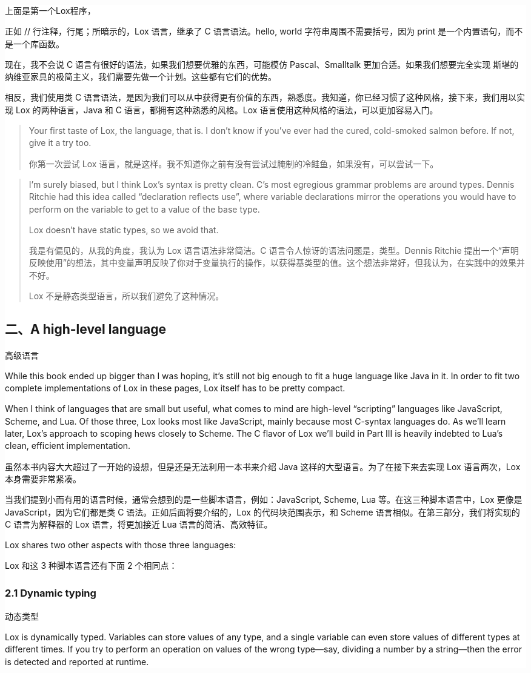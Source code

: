 上面是第一个Lox程序，

正如 // 行注释，行尾；所暗示的，Lox 语言，继承了 C 语言语法。hello, world 字符串周围不需要括号，因为 print 是一个内置语句，而不是一个库函数。

现在，我不会说 C 语言有很好的语法，如果我们想要优雅的东西，可能模仿 Pascal、Smalltalk 更加合适。如果我们想要完全实现 斯堪的纳维亚家具的极简主义，我们需要先做一个计划。这些都有它们的优势。

相反，我们使用类 C 语言语法，是因为我们可以从中获得更有价值的东西，熟悉度。我知道，你已经习惯了这种风格，接下来，我们用以实现 Lox 的两种语言，Java 和 C 语言，都拥有这种熟悉的风格。Lox 语言使用这种风格的语法，可以更加容易入门。

> Your first taste of Lox, the language, that is. I don’t know if you’ve ever had the cured, cold-smoked salmon before. If not, give it a try too.
>
> 你第一次尝试 Lox 语言，就是这样。我不知道你之前有没有尝试过腌制的冷鲑鱼，如果没有，可以尝试一下。

> I’m surely biased, but I think Lox’s syntax is pretty clean. C’s most egregious grammar problems are around types. Dennis Ritchie had this idea called “declaration reflects use”, where variable declarations mirror the operations you would have to perform on the variable to get to a value of the base type.
>
>Lox doesn’t have static types, so we avoid that.
>
> 我是有偏见的，从我的角度，我认为 Lox 语言语法非常简洁。C 语言令人惊讶的语法问题是，类型。Dennis Ritchie 提出一个“声明反映使用”的想法，其中变量声明反映了你对于变量执行的操作，以获得基类型的值。这个想法非常好，但我认为，在实践中的效果并不好。
>
> Lox 不是静态类型语言，所以我们避免了这种情况。


## 二、A high-level language

高级语言

While this book ended up bigger than I was hoping, it’s still not big enough to fit a huge language like Java in it. In order to fit two complete implementations of Lox in these pages, Lox itself has to be pretty compact.

When I think of languages that are small but useful, what comes to mind are high-level “scripting” languages like JavaScript, Scheme, and Lua. Of those three, Lox looks most like JavaScript, mainly because most C-syntax languages do. As we’ll learn later, Lox’s approach to scoping hews closely to Scheme. The C flavor of Lox we’ll build in Part III is heavily indebted to Lua’s clean, efficient implementation.

虽然本书内容大大超过了一开始的设想，但是还是无法利用一本书来介绍 Java 这样的大型语言。为了在接下来去实现 Lox 语言两次，Lox 本身需要非常紧凑。

当我们提到小而有用的语言时候，通常会想到的是一些脚本语言，例如：JavaScript, Scheme, Lua 等。在这三种脚本语言中，Lox 更像是 JavaScript，因为它们都是类 C 语法。正如后面将要介绍的，Lox 的代码块范围表示，和 Scheme 语言相似。在第三部分，我们将实现的 C 语言为解释器的 Lox 语言，将更加接近 Lua 语言的简洁、高效特征。

Lox shares two other aspects with those three languages:

Lox 和这 3 种脚本语言还有下面 2 个相同点：

### 2.1 Dynamic typing

动态类型

Lox is dynamically typed. Variables can store values of any type, and a single variable can even store values of different types at different times. If you try to perform an operation on values of the wrong type—say, dividing a number by a string—then the error is detected and reported at runtime.
